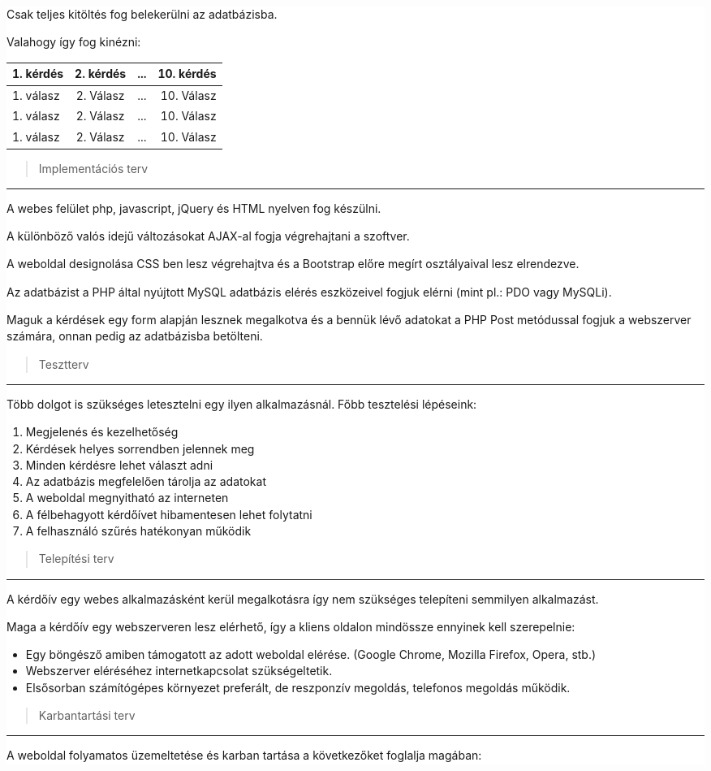Csak teljes kitöltés fog belekerülni az adatbázisba.

Valahogy így fog kinézni:

| 1. kérdés | 2. kérdés | ... | 10. kérdés |
| :---  | :--:| :----: |  -----:   |
| 1. válasz | 2. Válasz | ... | 10. Válasz |
| 1. válasz | 2. Válasz | ... | 10. Válasz |
| 1. válasz | 2. Válasz | ... | 10. Válasz |

  
> Implementációs terv
---
A webes felület php, javascript, jQuery és HTML  nyelven fog készülni.

A különböző valós idejű változásokat AJAX-al fogja végrehajtani a szoftver.

A weboldal designolása CSS ben lesz végrehajtva és a Bootstrap előre megírt osztályaival lesz elrendezve.
  
Az adatbázist a PHP által nyújtott MySQL adatbázis elérés eszközeivel fogjuk elérni (mint pl.: PDO vagy MySQLi).

Maguk a kérdések egy form alapján lesznek megalkotva és a bennük lévő adatokat a PHP Post metódussal fogjuk a webszerver számára, onnan pedig az adatbázisba betölteni.
  
> Tesztterv
---
Több dolgot is szükséges letesztelni egy ilyen alkalmazásnál.
Főbb tesztelési lépéseink:
1. Megjelenés és kezelhetőség
2. Kérdések helyes sorrendben jelennek meg
3. Minden kérdésre lehet választ adni
4. Az adatbázis megfelelően tárolja az adatokat
5. A weboldal megnyitható az interneten
6. A félbehagyott kérdőívet hibamentesen lehet folytatni
7. A felhasználó szűrés hatékonyan működik
  
> Telepítési terv
---
A kérdőív egy webes alkalmazásként kerül megalkotásra így nem szükséges telepíteni semmilyen alkalmazást.

Maga a kérdőív egy webszerveren lesz elérhető, így a kliens oldalon mindössze ennyinek kell szerepelnie:
- Egy böngésző amiben támogatott az adott weboldal elérése. (Google Chrome, Mozilla Firefox, Opera, stb.)
- Webszerver eléréséhez internetkapcsolat szükségeltetik.
- Elsősorban számítógépes környezet preferált, de reszponzív megoldás, telefonos megoldás működik.
  
> Karbantartási terv
---
A weboldal folyamatos üzemeltetése és karban tartása a következőket foglalja magában:  
  